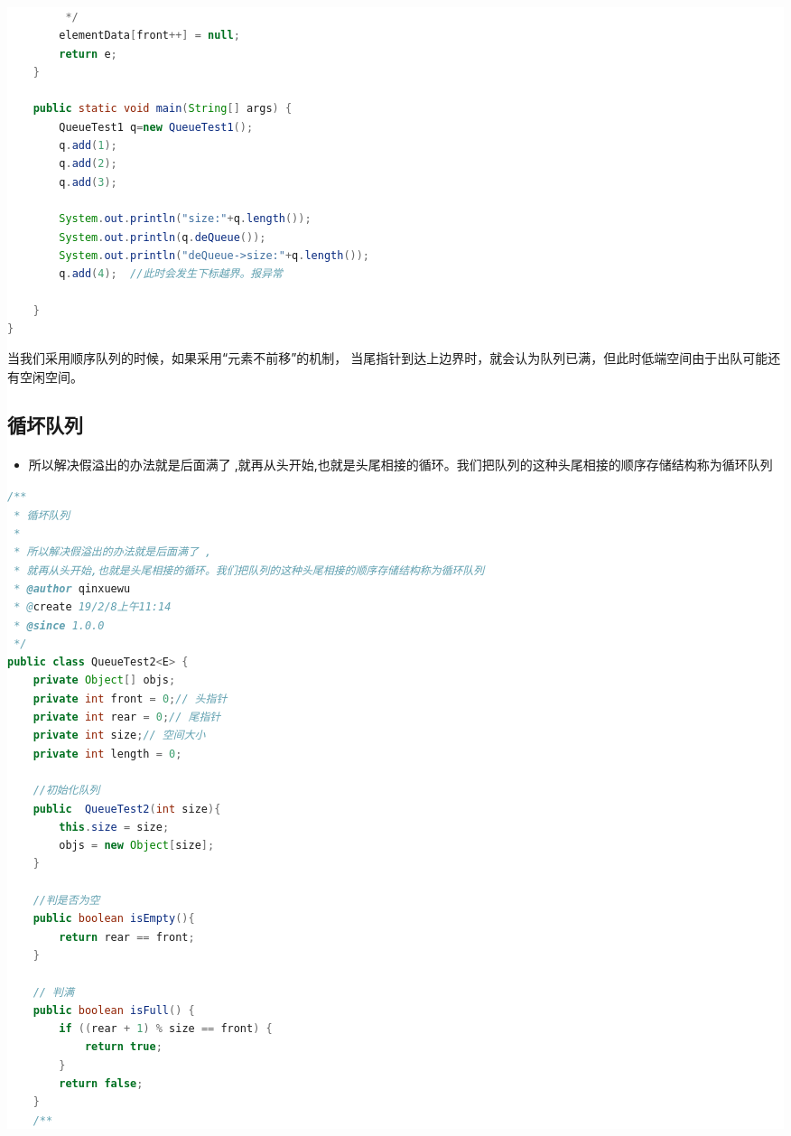 ``` java
         */
        elementData[front++] = null;
        return e;
    }

    public static void main(String[] args) {
        QueueTest1 q=new QueueTest1();
        q.add(1);
        q.add(2);
        q.add(3);

        System.out.println("size:"+q.length());
        System.out.println(q.deQueue());
        System.out.println("deQueue->size:"+q.length());
        q.add(4);  //此时会发生下标越界。报异常 

    }
}

```

当我们采用顺序队列的时候，如果采用“元素不前移”的机制，
当尾指针到达上边界时，就会认为队列已满，但此时低端空间由于出队可能还有空闲空间。

## 循坏队列
* 所以解决假溢出的办法就是后面满了 ,就再从头开始,也就是头尾相接的循环。我们把队列的这种头尾相接的顺序存储结构称为循环队列 


``` java
/**
 * 循坏队列
 *
 * 所以解决假溢出的办法就是后面满了 ,
 * 就再从头开始,也就是头尾相接的循环。我们把队列的这种头尾相接的顺序存储结构称为循环队列
 * @author qinxuewu
 * @create 19/2/8上午11:14
 * @since 1.0.0
 */
public class QueueTest2<E> {
    private Object[] objs;
    private int front = 0;// 头指针
    private int rear = 0;// 尾指针
    private int size;// 空间大小
    private int length = 0;

    //初始化队列
    public  QueueTest2(int size){
        this.size = size;
        objs = new Object[size];
    }

    //判是否为空
    public boolean isEmpty(){
        return rear == front;
    }

    // 判满
    public boolean isFull() {
        if ((rear + 1) % size == front) {
            return true;
        }
        return false;
    }
    /**
```